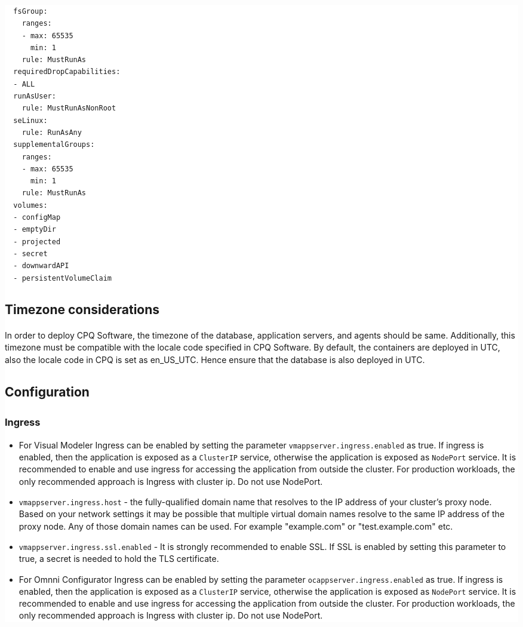 ```
  fsGroup:
    ranges:
    - max: 65535
      min: 1
    rule: MustRunAs
  requiredDropCapabilities:
  - ALL
  runAsUser:
    rule: MustRunAsNonRoot
  seLinux:
    rule: RunAsAny
  supplementalGroups:
    ranges:
    - max: 65535
      min: 1
    rule: MustRunAs
  volumes:
  - configMap
  - emptyDir
  - projected
  - secret
  - downwardAPI
  - persistentVolumeClaim
```

## Timezone considerations
In order to deploy CPQ Software, the timezone of the database, application servers, and agents should be same. Additionally, this timezone must be compatible with the locale code specified in CPQ Software.
By default, the containers are deployed in UTC, also the locale code in CPQ is set as en_US_UTC. Hence ensure that the database is also deployed in UTC.


## Configuration
### Ingress
* For Visual Modeler Ingress can be enabled by setting the parameter `vmappserver.ingress.enabled` as true. If ingress is enabled, then the application is exposed as a `ClusterIP` service, otherwise the application is exposed as `NodePort` service. It is recommended to enable and use ingress for accessing the application from outside the cluster. For production workloads, the only recommended approach is Ingress with cluster ip. Do not use NodePort.

* `vmappserver.ingress.host` - the fully-qualified domain name that resolves to the IP address of your cluster’s proxy node. Based on your network settings it may be possible that multiple virtual domain names resolve to the same IP address of the proxy node. Any of those domain names can be used. For example "example.com" or "test.example.com" etc.

* `vmappserver.ingress.ssl.enabled` - It is strongly recommended to enable SSL. If SSL is enabled by setting this parameter to true, a secret is needed to hold the TLS certificate.

* For Omnni Configurator Ingress can be enabled by setting the parameter `ocappserver.ingress.enabled` as true. If ingress is enabled, then the application is exposed as a `ClusterIP` service, otherwise the application is exposed as `NodePort` service. It is recommended to enable and use ingress for accessing the application from outside the cluster. For production workloads, the only recommended approach is Ingress with cluster ip. Do not use NodePort.
